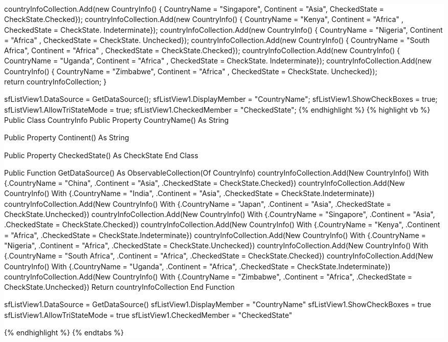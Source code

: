    countryInfoCollection.Add(new CountryInfo() { CountryName = "Singapore", Continent = "Asia", CheckedState = CheckState.Checked});
   countryInfoCollection.Add(new CountryInfo() { CountryName = "Kenya", Continent = "Africa" , CheckedState = CheckState. Indeterminate});
   countryInfoCollection.Add(new CountryInfo() { CountryName = "Nigeria", Continent = "Africa" , CheckedState = CheckState. Unchecked});
   countryInfoCollection.Add(new CountryInfo() { CountryName = "South Africa", Continent = "Africa" , CheckedState = CheckState.Checked});
   countryInfoCollection.Add(new CountryInfo() { CountryName = "Uganda", Continent = "Africa" , CheckedState = CheckState. Indeterminate});
   countryInfoCollection.Add(new CountryInfo() { CountryName = "Zimbabwe", Continent = "Africa" , CheckedState = CheckState. Unchecked});  
   return countryInfoCollection;
}

sfListView1.DataSource = GetDataSource();
sfListView1.DisplayMember = "CountryName";
sfListView1.ShowCheckBoxes = true;
sfListView1.AllowTriStateMode = true;
sfListView1.CheckedMember = "CheckedState";
{% endhighlight %}
{% highlight vb %}
Public Class CountryInfo
   Public Property CountryName() As String

   Public Property Continent() As String

   Public Property CheckedState() As CheckState
End Class

Public Function GetDataSource() As ObservableCollection(Of CountryInfo)
   countryInfoCollection.Add(New CountryInfo() With {.CountryName = "China", .Continent = "Asia", .CheckedState = CheckState.Checked})
   countryInfoCollection.Add(New CountryInfo() With {.CountryName = "India", .Continent = "Asia", .CheckedState = CheckState.Indeterminate})
   countryInfoCollection.Add(New CountryInfo() With {.CountryName = "Japan", .Continent = "Asia", .CheckedState = CheckState.Unchecked})
   countryInfoCollection.Add(New CountryInfo() With {.CountryName = "Singapore", .Continent = "Asia", .CheckedState = CheckState.Checked})
   countryInfoCollection.Add(New CountryInfo() With {.CountryName = "Kenya", .Continent = "Africa", .CheckedState = CheckState.Indeterminate})
   countryInfoCollection.Add(New CountryInfo() With {.CountryName = "Nigeria", .Continent = "Africa", .CheckedState = CheckState.Unchecked})
   countryInfoCollection.Add(New CountryInfo() With {.CountryName = "South Africa", .Continent = "Africa", .CheckedState = CheckState.Checked})
   countryInfoCollection.Add(New CountryInfo() With {.CountryName = "Uganda", .Continent = "Africa", .CheckedState = CheckState.Indeterminate})
   countryInfoCollection.Add(New CountryInfo() With {.CountryName = "Zimbabwe", .Continent = "Africa", .CheckedState = CheckState.Unchecked})
   Return countryInfoCollection
End Function

sfListView1.DataSource = GetDataSource()
sfListView1.DisplayMember = "CountryName"
sfListView1.ShowCheckBoxes = true
sfListView1.AllowTriStateMode = true
sfListView1.CheckedMember = "CheckedState"

{% endhighlight %}
{% endtabs %} 
